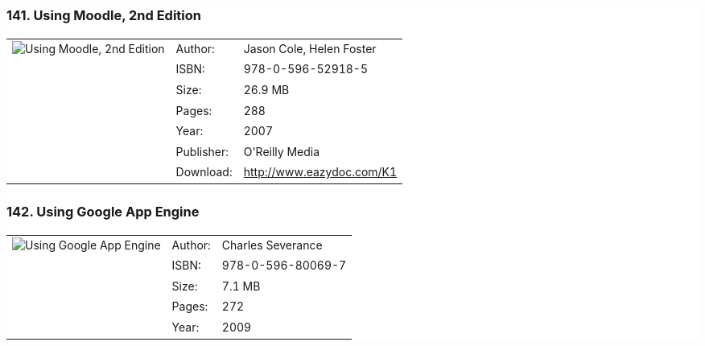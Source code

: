 ### 141. Using Moodle, 2nd Edition

<table>
    <tr>
        <td rowspan="7">
            <img alt="Using Moodle, 2nd Edition" src="http://it-ebooks.info/images/ebooks/3/using_moodle_second_edition.jpg">
        </td>
        <td>Author:</td>
        <td>Jason Cole, Helen Foster</td>
    </tr>
    <tr>
        <td>ISBN:</td>
        <td>978-0-596-52918-5</td>
    </tr>
    <tr>
        <td>Size:</td>
        <td>26.9 MB</td>
    </tr>
    <tr>
        <td>Pages:</td>
        <td>288</td>
    </tr>
    <tr>
        <td>Year:</td>
        <td>2007</td>
    </tr>
    <tr>
        <td>Publisher:</td>
        <td>O'Reilly Media</td>
    </tr>
    <tr>
        <td>Download:</td>
        <td><a title="Download Using Moodle, 2nd Edition pdf" href="http://www.eazydoc.com/K1">http://www.eazydoc.com/K1</a></td>
    </tr>
</table>

### 142. Using Google App Engine

<table>
    <tr>
        <td rowspan="7">
            <img alt="Using Google App Engine" src="http://it-ebooks.info/images/ebooks/3/using_google_app_engine.jpg">
        </td>
        <td>Author:</td>
        <td>Charles Severance</td>
    </tr>
    <tr>
        <td>ISBN:</td>
        <td>978-0-596-80069-7</td>
    </tr>
    <tr>
        <td>Size:</td>
        <td>7.1 MB</td>
    </tr>
    <tr>
        <td>Pages:</td>
        <td>272</td>
    </tr>
    <tr>
        <td>Year:</td>
        <td>2009</td>